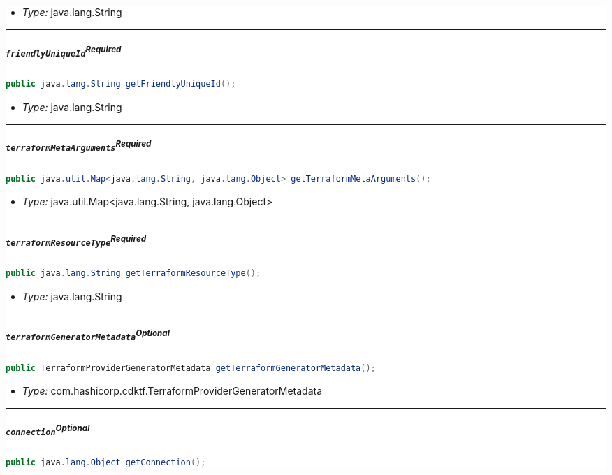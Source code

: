 - *Type:* java.lang.String

---

##### `friendlyUniqueId`<sup>Required</sup> <a name="friendlyUniqueId" id="@cdktf/provider-opc.lbaasListener.LbaasListener.property.friendlyUniqueId"></a>

```java
public java.lang.String getFriendlyUniqueId();
```

- *Type:* java.lang.String

---

##### `terraformMetaArguments`<sup>Required</sup> <a name="terraformMetaArguments" id="@cdktf/provider-opc.lbaasListener.LbaasListener.property.terraformMetaArguments"></a>

```java
public java.util.Map<java.lang.String, java.lang.Object> getTerraformMetaArguments();
```

- *Type:* java.util.Map<java.lang.String, java.lang.Object>

---

##### `terraformResourceType`<sup>Required</sup> <a name="terraformResourceType" id="@cdktf/provider-opc.lbaasListener.LbaasListener.property.terraformResourceType"></a>

```java
public java.lang.String getTerraformResourceType();
```

- *Type:* java.lang.String

---

##### `terraformGeneratorMetadata`<sup>Optional</sup> <a name="terraformGeneratorMetadata" id="@cdktf/provider-opc.lbaasListener.LbaasListener.property.terraformGeneratorMetadata"></a>

```java
public TerraformProviderGeneratorMetadata getTerraformGeneratorMetadata();
```

- *Type:* com.hashicorp.cdktf.TerraformProviderGeneratorMetadata

---

##### `connection`<sup>Optional</sup> <a name="connection" id="@cdktf/provider-opc.lbaasListener.LbaasListener.property.connection"></a>

```java
public java.lang.Object getConnection();
```
